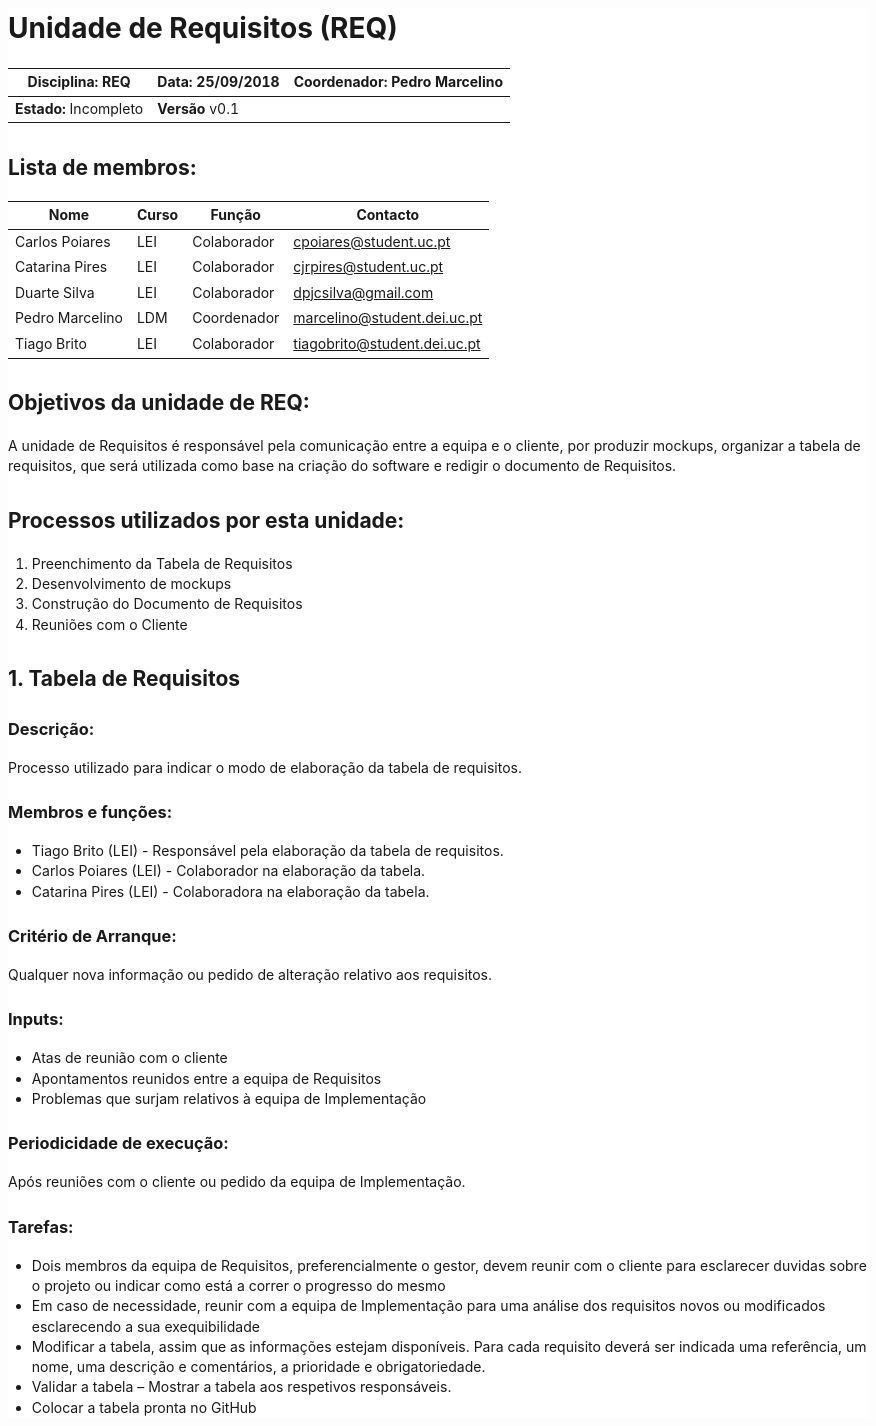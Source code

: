 # **Unidade de Requisitos (REQ)**
| Disciplina: REQ | Data: 25/09/2018 | Coordenador: Pedro Marcelino |
| - | - | - |
| **Estado:** Incompleto | **Versão** v0.1 |
 ## **Lista de membros:**
| Nome | Curso | Função | Contacto |
| -    | -     | -      | -        |
| Carlos Poiares       | LEI | Colaborador |cpoiares@student.uc.pt|
| Catarina Pires | LEI | Colaborador    |cjrpires@student.uc.pt |
| Duarte Silva           | LEI | Colaborador    |dpjcsilva@gmail.com  |
| Pedro Marcelino          | LDM |  Coordenador   |marcelino@student.dei.uc.pt  |
| Tiago Brito        | LEI | Colaborador    |tiagobrito@student.dei.uc.pt |

 ## Objetivos da unidade de REQ:
  A unidade de Requisitos é responsável pela comunicação entre a equipa e o cliente, por produzir mockups, organizar a tabela de requisitos, que será utilizada como base na criação do software e redigir o documento de Requisitos.
  
 ## Processos utilizados por esta unidade:
 1. Preenchimento da Tabela de Requisitos
2. Desenvolvimento de mockups
3. Construção do Documento de Requisitos
4. Reuniões com o Cliente
 ## **1. Tabela de Requisitos**
### Descrição:
Processo utilizado para indicar o modo de elaboração da tabela de requisitos.
 ### **Membros e funções:**
- Tiago Brito (LEI) - Responsável pela elaboração da tabela de requisitos.
- Carlos Poiares (LEI) - Colaborador na elaboração da tabela.
- Catarina Pires (LEI) - Colaboradora na elaboração da tabela.
 ### **Critério de Arranque:**
Qualquer nova informação ou pedido de alteração relativo aos requisitos.
 ### **Inputs:**
-	Atas de reunião com o cliente
-	Apontamentos reunidos entre a equipa de Requisitos
-	Problemas que surjam relativos à equipa de Implementação
 ### **Periodicidade de execução:**
Após reuniões com o cliente ou pedido da equipa de Implementação.
 ### **Tarefas:**
-	Dois membros da equipa de Requisitos, preferencialmente o gestor, devem reunir com o cliente para esclarecer duvidas sobre o projeto ou indicar como está a correr o progresso do mesmo
-	Em caso de necessidade, reunir com a equipa de Implementação para uma análise dos requisitos novos ou modificados esclarecendo a sua exequibilidade
-	Modificar a tabela, assim que as informações estejam disponíveis. Para cada requisito deverá ser indicada uma referência, um nome, uma descrição e comentários, a prioridade e obrigatoriedade.
-	Validar a tabela – Mostrar a tabela aos respetivos responsáveis.
-	Colocar a tabela pronta no GitHub
